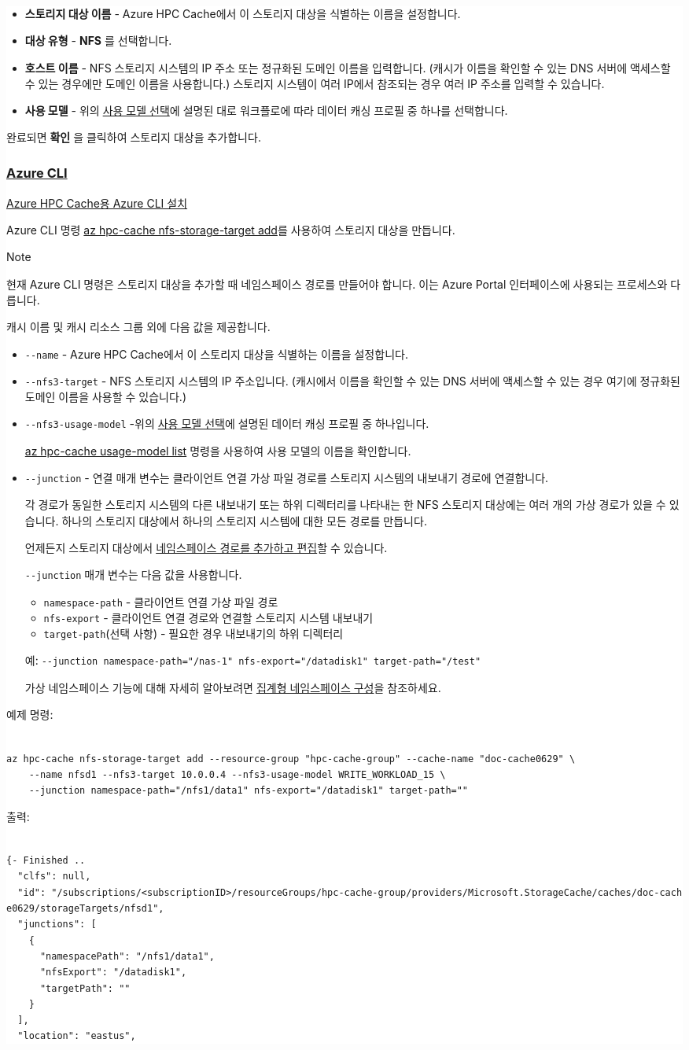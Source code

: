 * **스토리지 대상 이름** - Azure HPC Cache에서 이 스토리지 대상을 식별하는 이름을 설정합니다.

* **대상 유형** - **NFS** 를 선택합니다.

* **호스트 이름** - NFS 스토리지 시스템의 IP 주소 또는 정규화된 도메인 이름을 입력합니다. (캐시가 이름을 확인할 수 있는 DNS 서버에 액세스할 수 있는 경우에만 도메인 이름을 사용합니다.) 스토리지 시스템이 여러 IP에서 참조되는 경우 여러 IP 주소를 입력할 수 있습니다.

* **사용 모델** - 위의 [사용 모델 선택](#choose-a-usage-model)에 설명된 대로 워크플로에 따라 데이터 캐싱 프로필 중 하나를 선택합니다.

완료되면 **확인** 을 클릭하여 스토리지 대상을 추가합니다.

### <a name="azure-cli"></a>[Azure CLI](#tab/azure-cli)

[Azure HPC Cache용 Azure CLI 설치](./az-cli-prerequisites.md)

Azure CLI 명령 [az hpc-cache nfs-storage-target add](/cli/azure/hpc-cache/nfs-storage-target#az_hpc_cache_nfs_storage_target_add)를 사용하여 스토리지 대상을 만듭니다.

> [!NOTE]
> 현재 Azure CLI 명령은 스토리지 대상을 추가할 때 네임스페이스 경로를 만들어야 합니다. 이는 Azure Portal 인터페이스에 사용되는 프로세스와 다릅니다.

캐시 이름 및 캐시 리소스 그룹 외에 다음 값을 제공합니다.

* ``--name`` - Azure HPC Cache에서 이 스토리지 대상을 식별하는 이름을 설정합니다.
* ``--nfs3-target`` - NFS 스토리지 시스템의 IP 주소입니다. (캐시에서 이름을 확인할 수 있는 DNS 서버에 액세스할 수 있는 경우 여기에 정규화된 도메인 이름을 사용할 수 있습니다.)
* ``--nfs3-usage-model`` -위의 [사용 모델 선택](#choose-a-usage-model)에 설명된 데이터 캐싱 프로필 중 하나입니다.

  [az hpc-cache usage-model list](/cli/azure/hpc-cache/usage-model#az_hpc_cache_usage_model_list) 명령을 사용하여 사용 모델의 이름을 확인합니다.

* ``--junction`` - 연결 매개 변수는 클라이언트 연결 가상 파일 경로를 스토리지 시스템의 내보내기 경로에 연결합니다.

  각 경로가 동일한 스토리지 시스템의 다른 내보내기 또는 하위 디렉터리를 나타내는 한 NFS 스토리지 대상에는 여러 개의 가상 경로가 있을 수 있습니다. 하나의 스토리지 대상에서 하나의 스토리지 시스템에 대한 모든 경로를 만듭니다.

  언제든지 스토리지 대상에서 [네임스페이스 경로를 추가하고 편집](add-namespace-paths.md)할 수 있습니다.

  ``--junction`` 매개 변수는 다음 값을 사용합니다.

  * ``namespace-path`` - 클라이언트 연결 가상 파일 경로
  * ``nfs-export`` - 클라이언트 연결 경로와 연결할 스토리지 시스템 내보내기
  * ``target-path``(선택 사항) - 필요한 경우 내보내기의 하위 디렉터리

  예: ``--junction namespace-path="/nas-1" nfs-export="/datadisk1" target-path="/test"``

  가상 네임스페이스 기능에 대해 자세히 알아보려면 [집계형 네임스페이스 구성](hpc-cache-namespace.md)을 참조하세요.

예제 명령:

```azurecli

az hpc-cache nfs-storage-target add --resource-group "hpc-cache-group" --cache-name "doc-cache0629" \
    --name nfsd1 --nfs3-target 10.0.0.4 --nfs3-usage-model WRITE_WORKLOAD_15 \
    --junction namespace-path="/nfs1/data1" nfs-export="/datadisk1" target-path=""
```

출력:
```azurecli

{- Finished ..
  "clfs": null,
  "id": "/subscriptions/<subscriptionID>/resourceGroups/hpc-cache-group/providers/Microsoft.StorageCache/caches/doc-cache0629/storageTargets/nfsd1",
  "junctions": [
    {
      "namespacePath": "/nfs1/data1",
      "nfsExport": "/datadisk1",
      "targetPath": ""
    }
  ],
  "location": "eastus",
```